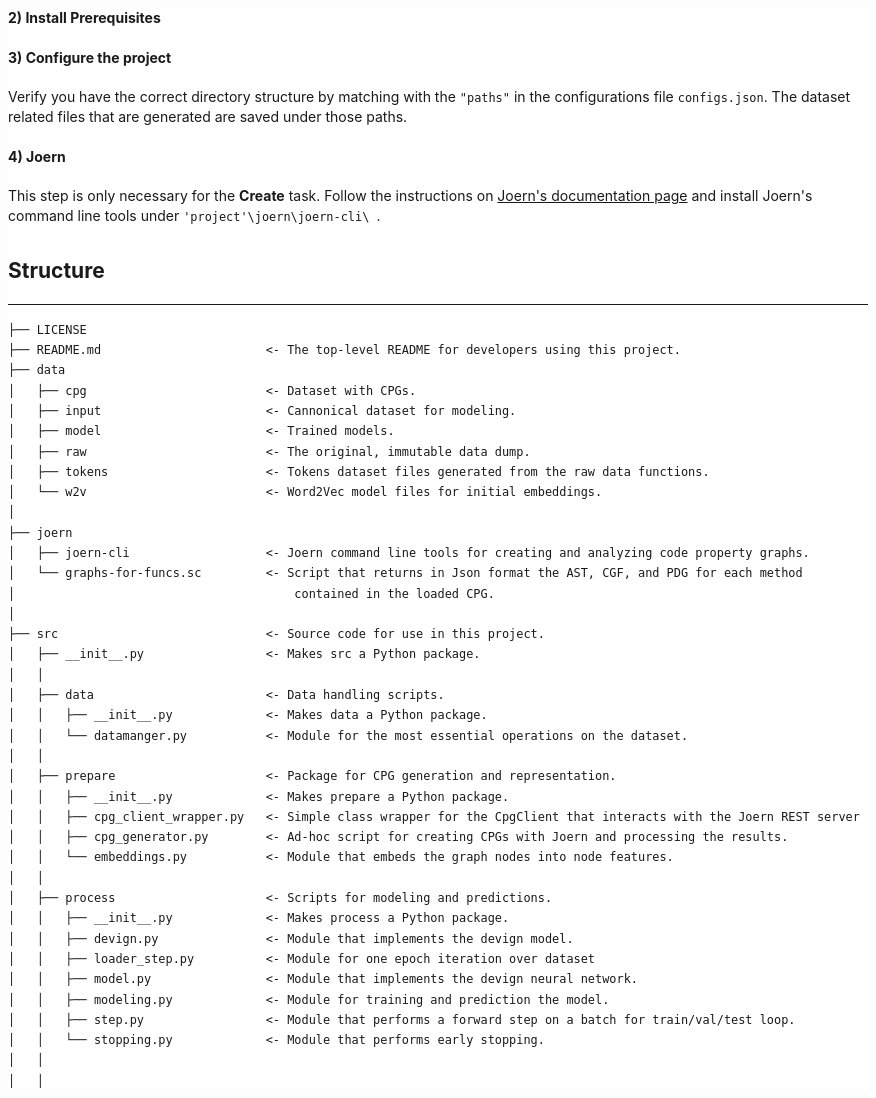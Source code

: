 #### 2) Install Prerequisites

#### 3) Configure the project

Verify you have the correct directory structure by matching with the `"paths"` in the configurations file `configs.json`.
The dataset related files that are generated are saved under those paths.

#### 4) Joern

This step is only necessary for the **Create** task.
Follow the instructions on [Joern's documentation page](https://joern.io/docs/) and install Joern's command line tools
under `'project'\joern\joern-cli\ `.
<br/>

## Structure

---

```
├── LICENSE
├── README.md                       <- The top-level README for developers using this project.
├── data
│   ├── cpg                         <- Dataset with CPGs.
│   ├── input                       <- Cannonical dataset for modeling.
│   ├── model                       <- Trained models.
│   ├── raw                         <- The original, immutable data dump.
│   ├── tokens                      <- Tokens dataset files generated from the raw data functions.
│   └── w2v                         <- Word2Vec model files for initial embeddings.
│
├── joern
│   ├── joern-cli                   <- Joern command line tools for creating and analyzing code property graphs.
│   └── graphs-for-funcs.sc         <- Script that returns in Json format the AST, CGF, and PDG for each method
│                                       contained in the loaded CPG.
│
├── src                             <- Source code for use in this project.
│   ├── __init__.py                 <- Makes src a Python package.
│   │
│   ├── data                        <- Data handling scripts.
│   │   ├── __init__.py             <- Makes data a Python package.
│   │   └── datamanger.py           <- Module for the most essential operations on the dataset.
│   │
│   ├── prepare                     <- Package for CPG generation and representation.
│   │   ├── __init__.py             <- Makes prepare a Python package.
│   │   ├── cpg_client_wrapper.py   <- Simple class wrapper for the CpgClient that interacts with the Joern REST server
│   │   ├── cpg_generator.py        <- Ad-hoc script for creating CPGs with Joern and processing the results.
│   │   └── embeddings.py           <- Module that embeds the graph nodes into node features.
│   │
│   ├── process                     <- Scripts for modeling and predictions.
│   │   ├── __init__.py             <- Makes process a Python package.
│   │   ├── devign.py               <- Module that implements the devign model.
│   │   ├── loader_step.py          <- Module for one epoch iteration over dataset
│   │   ├── model.py                <- Module that implements the devign neural network.
│   │   ├── modeling.py             <- Module for training and prediction the model.
│   │   ├── step.py                 <- Module that performs a forward step on a batch for train/val/test loop.
│   │   └── stopping.py             <- Module that performs early stopping.
│   │
│   │
```